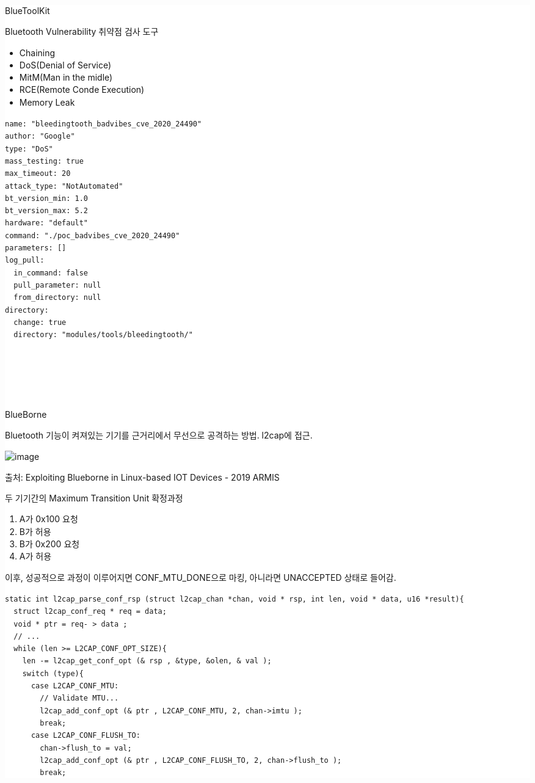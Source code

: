BlueToolKit

Bluetooth Vulnerability 취약점 검사 도구

- Chaining
- DoS(Denial of Service)
- MitM(Man in the midle)
- RCE(Remote Conde Execution)
- Memory Leak

```
name: "bleedingtooth_badvibes_cve_2020_24490" 
author: "Google"
type: "DoS"
mass_testing: true
max_timeout: 20
attack_type: "NotAutomated"
bt_version_min: 1.0
bt_version_max: 5.2
hardware: "default"
command: "./poc_badvibes_cve_2020_24490"
parameters: []
log_pull:
  in_command: false
  pull_parameter: null
  from_directory: null
directory:
  change: true
  directory: "modules/tools/bleedingtooth/"
```

&nbsp;
---
&nbsp;

BlueBorne

Bluetooth 기능이 켜져있는 기기를 근거리에서 무선으로 공격하는 방법. l2cap에 접근.

<img width="963" height="617" alt="image" src="https://github.com/user-attachments/assets/eabde90a-cff1-45f1-a50d-a733ed464043" />

출처: Exploiting Blueborne in Linux-based IOT Devices - 2019 ARMIS

두 기기간의 Maximum Transition Unit 확정과정

1. A가 0x100 요청
2. B가 허용
3. B가 0x200 요청
4. A가 허용

이후, 성공적으로 과정이 이루어지면 CONF_MTU_DONE으로 마킹, 아니라면 UNACCEPTED 상태로 들어감.

```
static int l2cap_parse_conf_rsp (struct l2cap_chan *chan, void * rsp, int len, void * data, u16 *result){
  struct l2cap_conf_req * req = data;
  void * ptr = req- > data ;
  // ...
  while (len >= L2CAP_CONF_OPT_SIZE){
    len -= l2cap_get_conf_opt (& rsp , &type, &olen, & val );
    switch (type){
      case L2CAP_CONF_MTU:
        // Validate MTU...
        l2cap_add_conf_opt (& ptr , L2CAP_CONF_MTU, 2, chan->imtu );
        break;
      case L2CAP_CONF_FLUSH_TO:
        chan->flush_to = val;
        l2cap_add_conf_opt (& ptr , L2CAP_CONF_FLUSH_TO, 2, chan->flush_to );
        break;
```